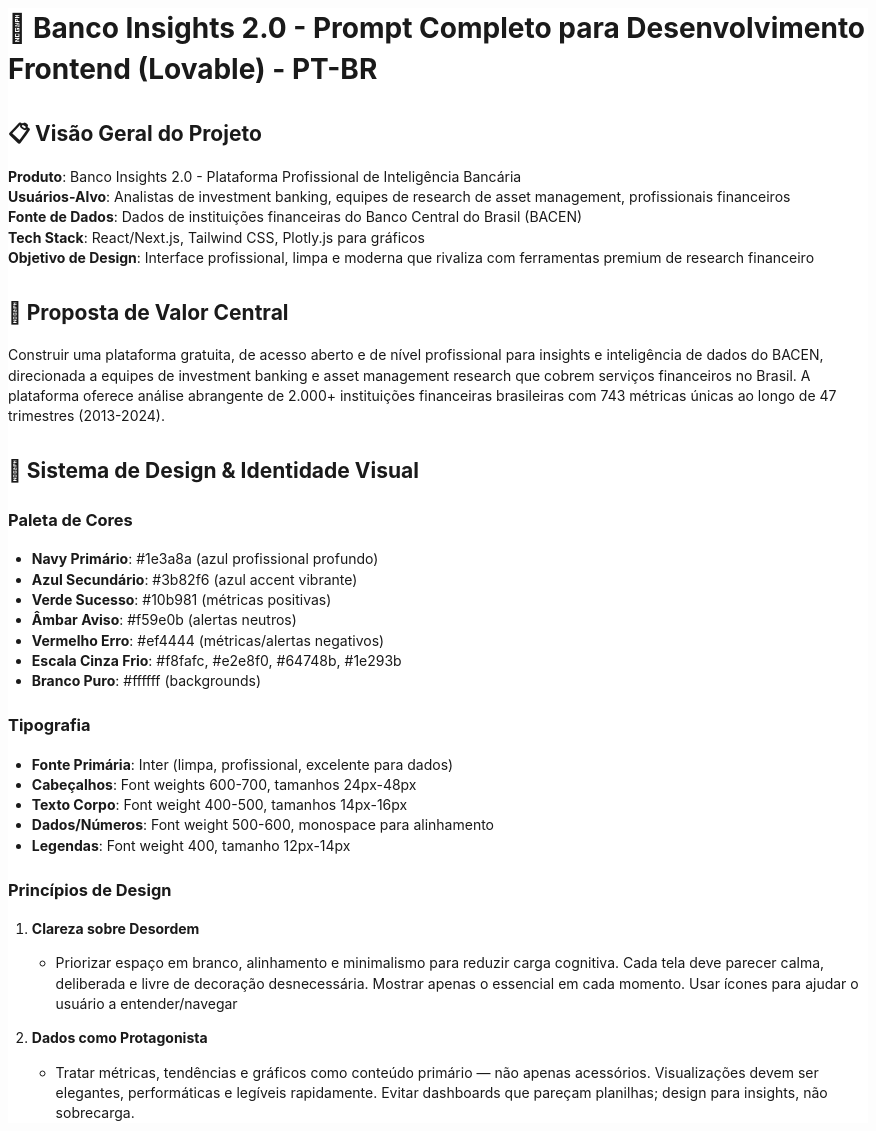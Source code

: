# 🏦 Banco Insights 2.0 - Prompt Completo para Desenvolvimento Frontend (Lovable) - PT-BR

## 📋 Visão Geral do Projeto

**Produto**: Banco Insights 2.0 - Plataforma Profissional de Inteligência Bancária  
**Usuários-Alvo**: Analistas de investment banking, equipes de research de asset management, profissionais financeiros  
**Fonte de Dados**: Dados de instituições financeiras do Banco Central do Brasil (BACEN)  
**Tech Stack**: React/Next.js, Tailwind CSS, Plotly.js para gráficos  
**Objetivo de Design**: Interface profissional, limpa e moderna que rivaliza com ferramentas premium de research financeiro  

## 🎯 Proposta de Valor Central

Construir uma plataforma gratuita, de acesso aberto e de nível profissional para insights e inteligência de dados do BACEN, direcionada a equipes de investment banking e asset management research que cobrem serviços financeiros no Brasil. A plataforma oferece análise abrangente de 2.000+ instituições financeiras brasileiras com 743 métricas únicas ao longo de 47 trimestres (2013-2024).

## 🎨 Sistema de Design & Identidade Visual

### **Paleta de Cores**
- **Navy Primário**: #1e3a8a (azul profissional profundo)
- **Azul Secundário**: #3b82f6 (azul accent vibrante)  
- **Verde Sucesso**: #10b981 (métricas positivas)
- **Âmbar Aviso**: #f59e0b (alertas neutros)
- **Vermelho Erro**: #ef4444 (métricas/alertas negativos)
- **Escala Cinza Frio**: #f8fafc, #e2e8f0, #64748b, #1e293b
- **Branco Puro**: #ffffff (backgrounds)

### **Tipografia**
- **Fonte Primária**: Inter (limpa, profissional, excelente para dados)
- **Cabeçalhos**: Font weights 600-700, tamanhos 24px-48px
- **Texto Corpo**: Font weight 400-500, tamanhos 14px-16px
- **Dados/Números**: Font weight 500-600, monospace para alinhamento
- **Legendas**: Font weight 400, tamanho 12px-14px

### **Princípios de Design**
1. **Clareza sobre Desordem**
   - Priorizar espaço em branco, alinhamento e minimalismo para reduzir carga cognitiva. Cada tela deve parecer calma, deliberada e livre de decoração desnecessária. Mostrar apenas o essencial em cada momento. Usar ícones para ajudar o usuário a entender/navegar

2. **Dados como Protagonista**
   - Tratar métricas, tendências e gráficos como conteúdo primário — não apenas acessórios. Visualizações devem ser elegantes, performáticas e legíveis rapidamente. Evitar dashboards que pareçam planilhas; design para insights, não sobrecarga.
